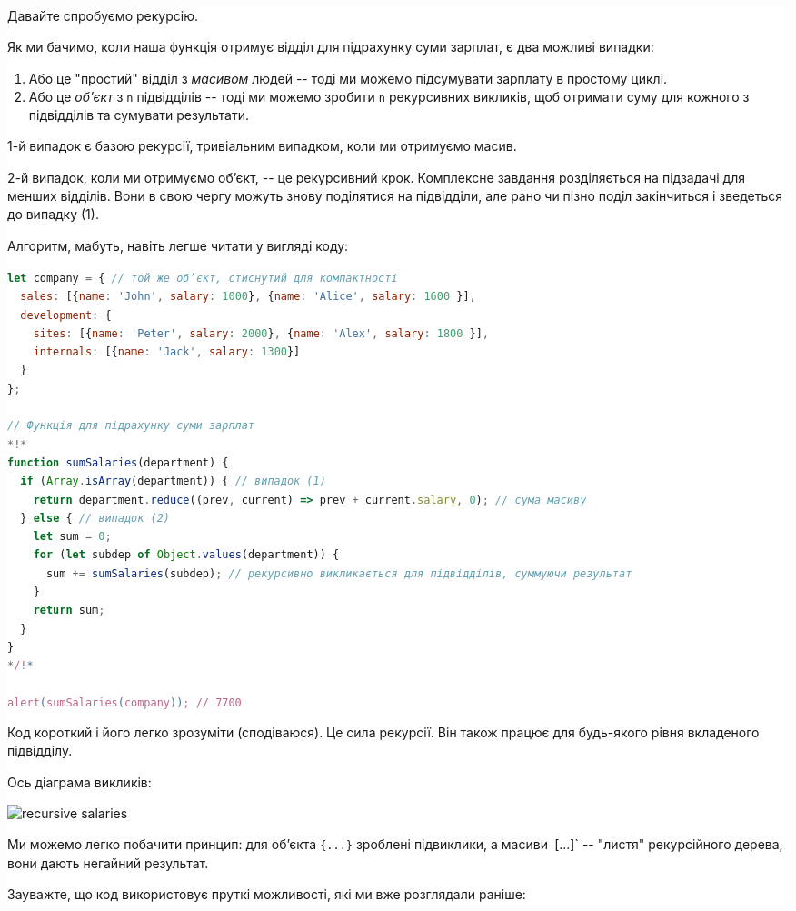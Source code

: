 Давайте спробуємо рекурсію.

Як ми бачимо, коли наша функція отримує відділ для підрахунку суми зарплат, є два можливі випадки:

1. Або це "простий" відділ з *масивом* людей -- тоді ми можемо підсумувати зарплату в простому циклі.
2. Або це *об’єкт* з `n` підвідділів -- тоді ми можемо зробити `n` рекурсивних викликів, щоб отримати суму для кожного з підвідділів та сумувати результати.

1-й випадок є базою рекурсії, тривіальним випадком, коли ми отримуємо масив.

2-й випадок, коли ми отримуємо об’єкт, -- це рекурсивний крок. Комплексне завдання розділяється на підзадачі для менших відділів. Вони в свою чергу можуть знову поділятися на підвідділи, але рано чи пізно поділ закінчиться і зведеться до випадку (1).

Алгоритм, мабуть, навіть легше читати у вигляді коду:


```js run
let company = { // той же об’єкт, стиснутий для компактності
  sales: [{name: 'John', salary: 1000}, {name: 'Alice', salary: 1600 }],
  development: {
    sites: [{name: 'Peter', salary: 2000}, {name: 'Alex', salary: 1800 }],
    internals: [{name: 'Jack', salary: 1300}]
  }
};

// Функція для підрахунку суми зарплат
*!*
function sumSalaries(department) {
  if (Array.isArray(department)) { // випадок (1)
    return department.reduce((prev, current) => prev + current.salary, 0); // сума масиву
  } else { // випадок (2)
    let sum = 0;
    for (let subdep of Object.values(department)) {
      sum += sumSalaries(subdep); // рекурсивно викликається для підвідділів, суммуючи результат
    }
    return sum;
  }
}
*/!*

alert(sumSalaries(company)); // 7700
```

Код короткий і його легко зрозуміти (сподіваюся). Це сила рекурсії. Він також працює для будь-якого рівня вкладеного підвідділу.

Ось діаграма викликів:

![recursive salaries](recursive-salaries.svg)

Ми можемо легко побачити принцип: для об’єкта `{...}` зроблені підвиклики, а масиви` `[...]` -- "листя" рекурсійного дерева, вони дають негайний результат.

Зауважте, що код використовує пруткі можливості, які ми вже розглядали раніше:
